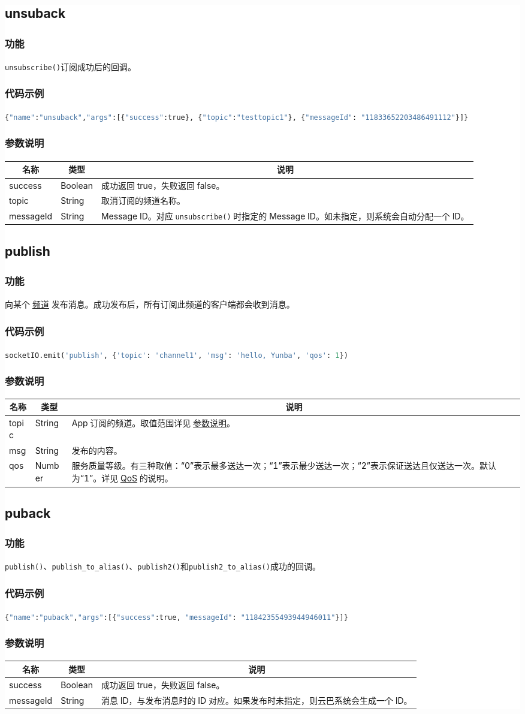 ## unsuback
### 功能

`unsubscribe()`订阅成功后的回调。

### 代码示例

```python
{"name":"unsuback","args":[{"success":true}, {"topic":"testtopic1"}, {"messageId": "11833652203486491112"}]}
```

### 参数说明
名称 | 类型 | 说明
--------- | ------- | -----------
success | Boolean | 成功返回 true，失败返回 false。
topic |String | 取消订阅的频道名称。
messageId|String|Message ID。对应 `unsubscribe()` 时指定的 Message ID。如未指定，则系统会自动分配一个 ID。 

## publish
### 功能

向某个 [频道](product_kb_topic_and_alias.md) 发布消息。成功发布后，所有订阅此频道的客户端都会收到消息。

### 代码示例

```python
socketIO.emit('publish', {'topic': 'channel1', 'msg': 'hello, Yunba', 'qos': 1})
```

### 参数说明
名称 | 类型 | 说明
--------- | ------- | -----------
topic | String | App 订阅的频道。取值范围详见 [参数说明](product_kb_param.md#topic)。
msg | String | 发布的内容。
qos | Number | 服务质量等级。有三种取值：“0”表示最多送达一次；“1”表示最少送达一次；“2”表示保证送达且仅送达一次。默认为“1”。详见 [QoS](product_kb_qos.md) 的说明。

## puback
### 功能

`publish()`、`publish_to_alias()`、`publish2()`和`publish2_to_alias()`成功的回调。

### 代码示例

```python
{"name":"puback","args":[{"success":true, "messageId": "11842355493944946011"}]}
```

### 参数说明
名称 | 类型 | 说明
--------- | ------- | -----------
success | Boolean | 成功返回 true，失败返回 false。
messageId | String | 消息 ID，与发布消息时的 ID 对应。如果发布时未指定，则云巴系统会生成一个 ID。
